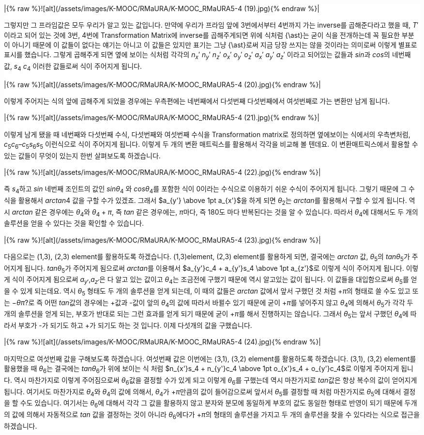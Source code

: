 |{% raw %}![alt](/assets/images/K-MOOC/RMaURA/K-MOOC_RMaURA5-4 (19).jpg){% endraw %}|

그렇지만 그 프라임값은 모두 우리가 알고 있는 값입니다. 만약에 우리가 프라임 앞에 3번에서부터 4번까지 가는 inverse를 곱해준다라고 했을 때,
$T'$이라고 되어 있는 것에 3번, 4번에 Transformation Matrix에 inverse를 곱해주게되면 위에 식처럼 {\ast}는 굳이 식을 전개하는데 꼭 필요한 부분이 아니기 때문에 이 값들이 없다는 얘기는 아니고 이 값들은 있지만 표기는 그냥 {\ast}로써 지금 당장 쓰지는 않을 것이라는 의미로써 이렇게 별표로 표시를 했습니다. 그렇게 곱해주게 되면 옆에 보이는 식처럼 각각의 $n_x'$ $n_y'$ $n_z'$ $o_x'$ $o_y'$ $o_z'$ $a_x'$ $a_y'$ $a_z'$ 이라고 되어있는 값들과 $sin$과 $cos$의 네번째 값, $s_4$ $c_4$ 이러한 값들로써 식이 주어지게 됩니다.

|{% raw %}![alt](/assets/images/K-MOOC/RMaURA/K-MOOC_RMaURA5-4 (20).jpg){% endraw %}|

이렇게 주어지는 식의 앞에 곱해주게 되었을 경우에는 우측편에는 네번째에서 다섯번째 다섯번째에서 여섯번째로 가는 변환만 남게 됩니다.

|{% raw %}![alt](/assets/images/K-MOOC/RMaURA/K-MOOC_RMaURA5-4 (21).jpg){% endraw %}|

이렇게 남게 됐을 때 네번째와 다섯번째 수식, 다섯번째와 여섯번째 수식을 Transformation matrix로 정의하면
옆에보이는 식에서의 우측변처럼, $c_5c_6 – c_5s_6 s_5$ 이런식으로 식이 주어지게 됩니다. 이렇게 두 개의 변환 매트릭스를 활용해서 각각을 비교해 볼 텐데요. 이 변환매트릭스에서 활용할 수 있는 값들이 무엇이 있는지 한번 살펴보도록 하겠습니다.

|{% raw %}![alt](/assets/images/K-MOOC/RMaURA/K-MOOC_RMaURA5-4 (22).jpg){% endraw %}|

즉 $s_4$하고 $sin$ 네번째 조인트의 값인 $sin\theta_4$ 와 $cos\theta_4$를 포함한 식이 0이라는 수식으로 이용하기 쉬운 수식이 주어지게 됩니다.
그렇기 때문에 그 수식을 활용해서 $arctan4$ 값을 구할 수가 있겠죠. 그래서 $a_{y'} \above 1pt a_{x'}$을 하게 되면 $\theta_2$는 $arctan$를 활용해서 구할 수 있게 됩니다.
역시 $arctan$ 같은 경우에는 $\theta_4$와 $\theta_4 + \pi$, 즉 $tan$ 같은 경우에는, $\pi$마다, 즉 180도 마다 반복된다는 것을 알 수 있습니다.
따라서 $\theta_4$에 대해서도 두 개의 솔루션을 얻을 수 있다는 것을 확인할 수 있습니다.

|{% raw %}![alt](/assets/images/K-MOOC/RMaURA/K-MOOC_RMaURA5-4 (23).jpg){% endraw %}|

다음으로는 (1,3), (2,3) element를 활용하도록 하겠습니다. (1,3)element, (2,3) element를 활용하게 되면, 결국에는 $arctan$ 값, $\theta_5$의 $tan\theta_5$가 주어지게 됩니다.
$tan\theta_5$가 주어지게 됨으로써 $arctan$를 이용해서 $a_{y'}c_4 + a_{y'}s_4 \above 1pt a_{z'}$로 이렇게 식이 주어지게 됩니다.
이렇게 식이 주어지게 됨으로써 $a_{y'}$,$a_{z'}$은 다 알고 있는 값이고 $\theta_4$는 조금전에 구했기 때문에 역시 알고있는 값이 됩니다.
이 값들을 대입함으로써 $\theta_5$를 얻을 수 있게 되는데요. 역시 $\theta_5$ 형태도 두 개의 솔루션을 얻게 되는데, 이 때의 값들은 $arctan$ 값에서 앞서 구했던 것 처럼 $+\pi$의 형태로 쓸 수도 있고 또는 $-\theta\pi$?로 즉 어떤 $tan$값의 경우에는 +값과 -값이 앞의 $\theta_4$의 값에 따라서 바뀔수 있기 때문에 굳이 $+\pi$를 넣어주지 않고
$\theta_4$에 의해서 $\theta_5$가 각각 두 개의 솔루션을 얻게 되는, 부호가 반대로 되는 그런 효과를 얻게 되기 때문에 굳이 $+\pi$를 해서 진행하지는 않습니다.
그래서 $\theta_5$는 앞서 구했던 $\theta_4$에 따라서 부호가 -가 되기도 하고 +가 되기도 하는 것 입니다. 이제 다섯개의 값을 구했습니다.

|{% raw %}![alt](/assets/images/K-MOOC/RMaURA/K-MOOC_RMaURA5-4 (24).jpg){% endraw %}|

마지막으로 여섯번째 값을 구해보도록 하겠습니다. 여섯번째 값은 이번에는 (3,1), (3,2) element를 활용하도록 하겠습니다.
(3,1), (3,2) element를 활용했을 때 $\theta_6$는 결국에는 $tan\theta_6$가 위에 보이는 식 처럼 $n_{x'}s_4 + n_{y'}c_4 \above 1pt o_{x'}s_4 + o_{y'}c_4$로 이렇게 주어지게 됩니다.
역시 마찬가지로 이렇게 주어짐으로써 $\theta_6$값을 결정할 수가 있게 되고 이렇게 $\theta_6$를 구했는데 역시 마찬가지로 $tan$값은 항상 복수의 값이 얻어지게 됩니다.
여기서도 마찬가지로 $\theta_4$와 $\theta_4$의 값에 의해서, $\theta_4$가 $+\pi$만큼의 값이 들어감으로써 앞서서 $\theta_5$를 결정할 때 처럼 마찬가지로 $\theta_5$에 대해서 결정을 할 수도 있습니다.
여기서는 $\theta_6$에 대해서 각각 그 값을 활용하지 않고 분자와 분모에 동일하게 부호의 값도 동일한 형태로 반영이 되기 때문에 두개의 값에 의해서 자동적으로 $tan$ 값을 결정하는 것이 아니라 $\theta_6$에다가 $+\pi$의 형태의 솔루션을 가지고 두 개의 솔루션을 찾을 수 있다라는 식으로 접근을 하겠습니다.
